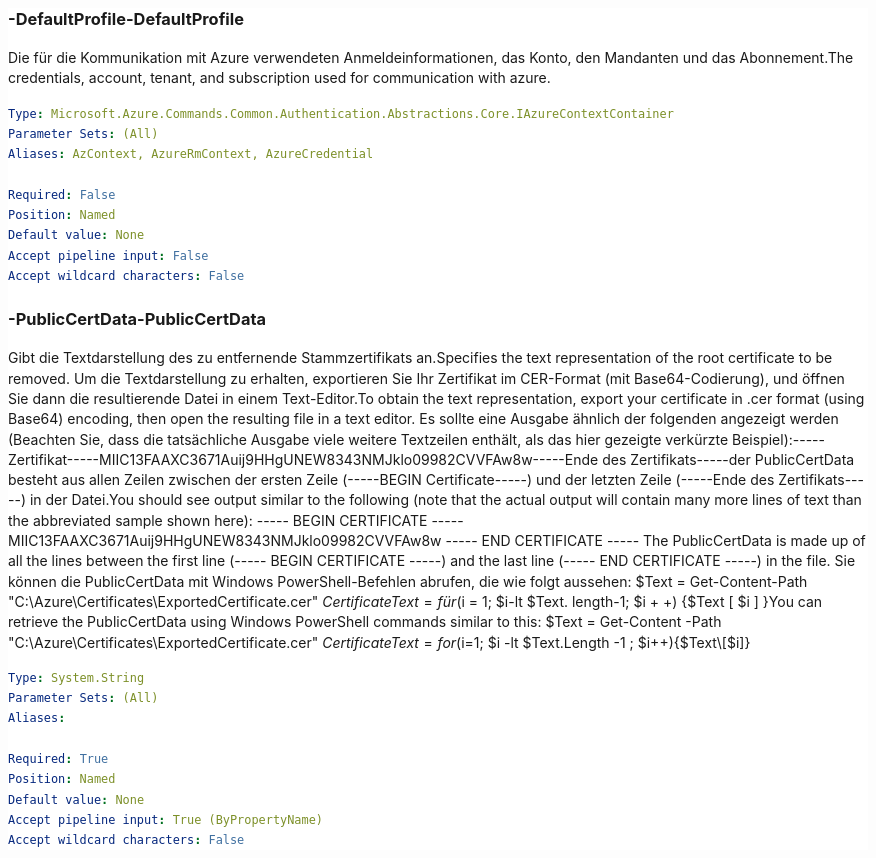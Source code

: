 ### <span data-ttu-id="ce2d7-119">-DefaultProfile</span><span class="sxs-lookup"><span data-stu-id="ce2d7-119">-DefaultProfile</span></span>
<span data-ttu-id="ce2d7-120">Die für die Kommunikation mit Azure verwendeten Anmeldeinformationen, das Konto, den Mandanten und das Abonnement.</span><span class="sxs-lookup"><span data-stu-id="ce2d7-120">The credentials, account, tenant, and subscription used for communication with azure.</span></span>

```yaml
Type: Microsoft.Azure.Commands.Common.Authentication.Abstractions.Core.IAzureContextContainer
Parameter Sets: (All)
Aliases: AzContext, AzureRmContext, AzureCredential

Required: False
Position: Named
Default value: None
Accept pipeline input: False
Accept wildcard characters: False
```

### <span data-ttu-id="ce2d7-121">-PublicCertData</span><span class="sxs-lookup"><span data-stu-id="ce2d7-121">-PublicCertData</span></span>
<span data-ttu-id="ce2d7-122">Gibt die Textdarstellung des zu entfernende Stammzertifikats an.</span><span class="sxs-lookup"><span data-stu-id="ce2d7-122">Specifies the text representation of the root certificate to be removed.</span></span>
<span data-ttu-id="ce2d7-123">Um die Textdarstellung zu erhalten, exportieren Sie Ihr Zertifikat im CER-Format (mit Base64-Codierung), und öffnen Sie dann die resultierende Datei in einem Text-Editor.</span><span class="sxs-lookup"><span data-stu-id="ce2d7-123">To obtain the text representation, export your certificate in .cer format (using Base64) encoding, then open the resulting file in a text editor.</span></span>
<span data-ttu-id="ce2d7-124">Es sollte eine Ausgabe ähnlich der folgenden angezeigt werden (Beachten Sie, dass die tatsächliche Ausgabe viele weitere Textzeilen enthält, als das hier gezeigte verkürzte Beispiel):-----Zertifikat-----MIIC13FAAXC3671Auij9HHgUNEW8343NMJklo09982CVVFAw8w-----Ende des Zertifikats-----der PublicCertData besteht aus allen Zeilen zwischen der ersten Zeile (-----BEGIN Certificate-----) und der letzten Zeile (-----Ende des Zertifikats-----) in der Datei.</span><span class="sxs-lookup"><span data-stu-id="ce2d7-124">You should see output similar to the following (note that the actual output will contain many more lines of text than the abbreviated sample shown here): ----- BEGIN CERTIFICATE ----- MIIC13FAAXC3671Auij9HHgUNEW8343NMJklo09982CVVFAw8w ----- END CERTIFICATE ----- The PublicCertData is made up of all the lines between the first line (----- BEGIN CERTIFICATE -----) and the last line (----- END CERTIFICATE -----) in the file.</span></span>
<span data-ttu-id="ce2d7-125">Sie können die PublicCertData mit Windows PowerShell-Befehlen abrufen, die wie folgt aussehen: $Text = Get-Content-Path "C:\Azure\Certificates\ExportedCertificate.cer" $CertificateText = für ($i = 1; $i-lt $Text. length-1; $i + +) {$Text \[ $i \] }</span><span class="sxs-lookup"><span data-stu-id="ce2d7-125">You can retrieve the PublicCertData using Windows PowerShell commands similar to this: $Text = Get-Content -Path "C:\Azure\Certificates\ExportedCertificate.cer" $CertificateText = for ($i=1; $i -lt $Text.Length -1 ; $i++){$Text\[$i\]}</span></span>

```yaml
Type: System.String
Parameter Sets: (All)
Aliases:

Required: True
Position: Named
Default value: None
Accept pipeline input: True (ByPropertyName)
Accept wildcard characters: False
```
